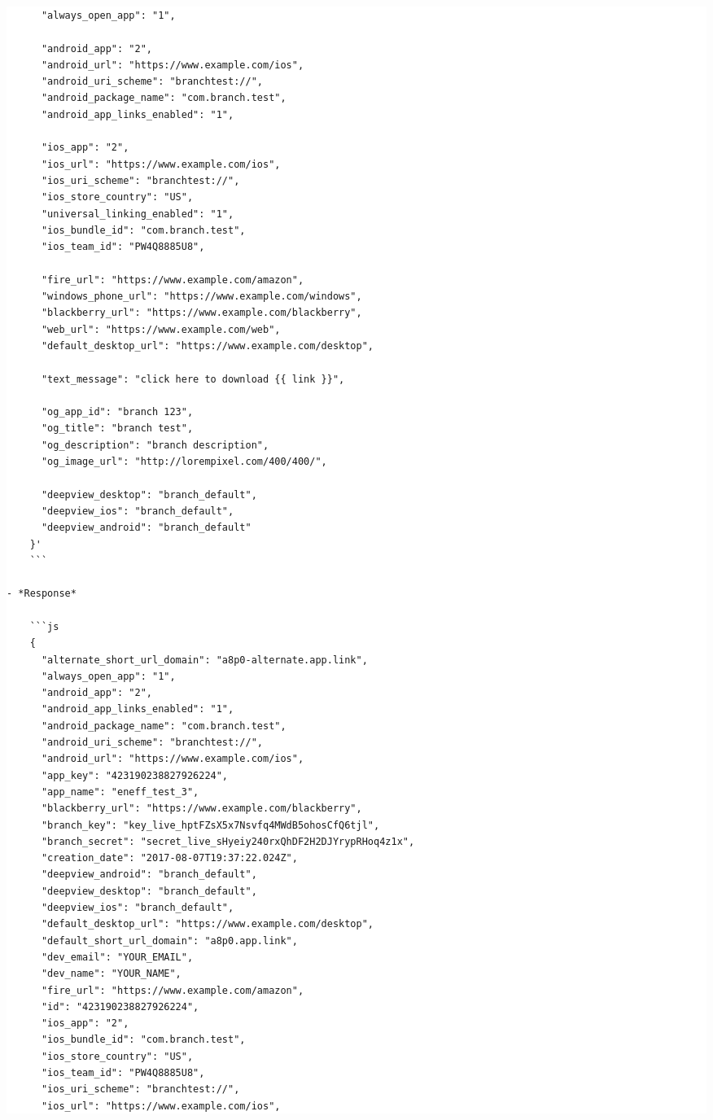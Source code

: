           "always_open_app": "1",

          "android_app": "2",
          "android_url": "https://www.example.com/ios",
          "android_uri_scheme": "branchtest://",
          "android_package_name": "com.branch.test",
          "android_app_links_enabled": "1",

          "ios_app": "2",
          "ios_url": "https://www.example.com/ios",
          "ios_uri_scheme": "branchtest://",
          "ios_store_country": "US",
          "universal_linking_enabled": "1",
          "ios_bundle_id": "com.branch.test",
          "ios_team_id": "PW4Q8885U8",

          "fire_url": "https://www.example.com/amazon",
          "windows_phone_url": "https://www.example.com/windows",
          "blackberry_url": "https://www.example.com/blackberry",
          "web_url": "https://www.example.com/web",
          "default_desktop_url": "https://www.example.com/desktop",

          "text_message": "click here to download {{ link }}",

          "og_app_id": "branch 123",
          "og_title": "branch test",
          "og_description": "branch description",
          "og_image_url": "http://lorempixel.com/400/400/",

          "deepview_desktop": "branch_default",
          "deepview_ios": "branch_default",
          "deepview_android": "branch_default"
        }'
        ```

    - *Response*

        ```js
        {
          "alternate_short_url_domain": "a8p0-alternate.app.link",
          "always_open_app": "1",
          "android_app": "2",
          "android_app_links_enabled": "1",
          "android_package_name": "com.branch.test",
          "android_uri_scheme": "branchtest://",
          "android_url": "https://www.example.com/ios",
          "app_key": "423190238827926224",
          "app_name": "eneff_test_3",
          "blackberry_url": "https://www.example.com/blackberry",
          "branch_key": "key_live_hptFZsX5x7Nsvfq4MWdB5ohosCfQ6tjl",
          "branch_secret": "secret_live_sHyeiy240rxQhDF2H2DJYrypRHoq4z1x",
          "creation_date": "2017-08-07T19:37:22.024Z",
          "deepview_android": "branch_default",
          "deepview_desktop": "branch_default",
          "deepview_ios": "branch_default",
          "default_desktop_url": "https://www.example.com/desktop",
          "default_short_url_domain": "a8p0.app.link",
          "dev_email": "YOUR_EMAIL",
          "dev_name": "YOUR_NAME",
          "fire_url": "https://www.example.com/amazon",
          "id": "423190238827926224",
          "ios_app": "2",
          "ios_bundle_id": "com.branch.test",
          "ios_store_country": "US",
          "ios_team_id": "PW4Q8885U8",
          "ios_uri_scheme": "branchtest://",
          "ios_url": "https://www.example.com/ios",